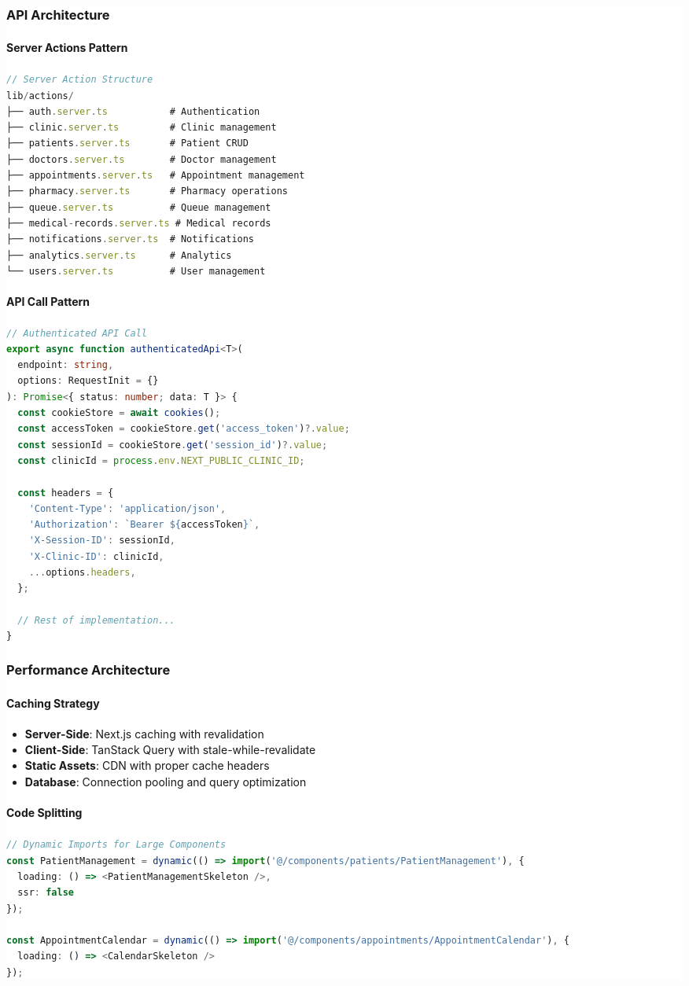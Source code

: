 ### **API Architecture**

#### **Server Actions Pattern**
```typescript
// Server Action Structure
lib/actions/
├── auth.server.ts           # Authentication
├── clinic.server.ts         # Clinic management
├── patients.server.ts       # Patient CRUD
├── doctors.server.ts        # Doctor management
├── appointments.server.ts   # Appointment management
├── pharmacy.server.ts       # Pharmacy operations
├── queue.server.ts          # Queue management
├── medical-records.server.ts # Medical records
├── notifications.server.ts  # Notifications
├── analytics.server.ts      # Analytics
└── users.server.ts          # User management
```

#### **API Call Pattern**
```typescript
// Authenticated API Call
export async function authenticatedApi<T>(
  endpoint: string,
  options: RequestInit = {}
): Promise<{ status: number; data: T }> {
  const cookieStore = await cookies();
  const accessToken = cookieStore.get('access_token')?.value;
  const sessionId = cookieStore.get('session_id')?.value;
  const clinicId = process.env.NEXT_PUBLIC_CLINIC_ID;

  const headers = {
    'Content-Type': 'application/json',
    'Authorization': `Bearer ${accessToken}`,
    'X-Session-ID': sessionId,
    'X-Clinic-ID': clinicId,
    ...options.headers,
  };

  // Rest of implementation...
}
```

### **Performance Architecture**

#### **Caching Strategy**
- **Server-Side**: Next.js caching with revalidation
- **Client-Side**: TanStack Query with stale-while-revalidate
- **Static Assets**: CDN with proper cache headers
- **Database**: Connection pooling and query optimization

#### **Code Splitting**
```typescript
// Dynamic Imports for Large Components
const PatientManagement = dynamic(() => import('@/components/patients/PatientManagement'), {
  loading: () => <PatientManagementSkeleton />,
  ssr: false
});

const AppointmentCalendar = dynamic(() => import('@/components/appointments/AppointmentCalendar'), {
  loading: () => <CalendarSkeleton />
});
```